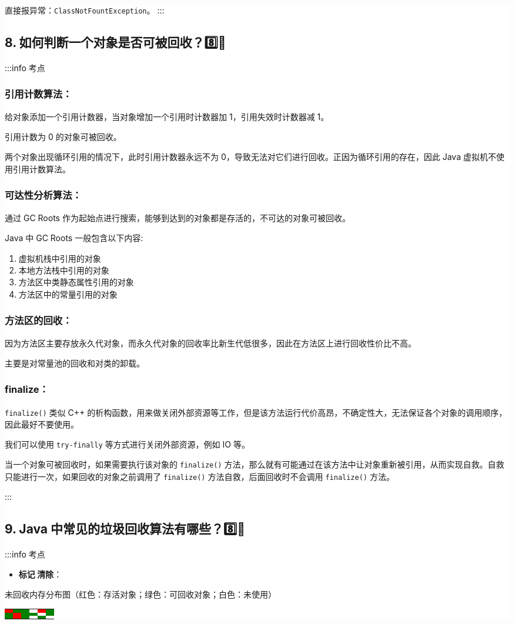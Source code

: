 直接报异常：`ClassNotFountException`。
:::

## 8. 如何判断一个对象是否可被回收？8️⃣🥬
:::info 考点
### **引用计数算法**：
给对象添加一个引用计数器，当对象增加一个引用时计数器加 1，引用失效时计数器减 1。

引用计数为 0 的对象可被回收。

两个对象出现循环引用的情况下，此时引用计数器永远不为 0，导致无法对它们进行回收。正因为循环引用的存在，因此 Java 虚拟机不使用引用计数算法。

### **可达性分析算法**：
通过 GC Roots 作为起始点进行搜索，能够到达到的对象都是存活的，不可达的对象可被回收。

Java 中 GC Roots 一般包含以下内容:

1. 虚拟机栈中引用的对象
2. 本地方法栈中引用的对象
3. 方法区中类静态属性引用的对象
4. 方法区中的常量引用的对象

### **方法区的回收**：
因为方法区主要存放永久代对象，而永久代对象的回收率比新生代低很多，因此在方法区上进行回收性价比不高。

主要是对常量池的回收和对类的卸载。
### **finalize**：
`finalize()` 类似 C++ 的析构函数，用来做关闭外部资源等工作，但是该方法运行代价高昂，不确定性大，无法保证各个对象的调用顺序，因此最好不要使用。

我们可以使用 `try-finally` 等方式进行关闭外部资源，例如 IO 等。

当一个对象可被回收时，如果需要执行该对象的 `finalize()` 方法，那么就有可能通过在该方法中让对象重新被引用，从而实现自救。自救只能进行一次，如果回收的对象之前调用了 `finalize()` 方法自救，后面回收时不会调用 `finalize()` 方法。

:::

## 9. Java 中常见的垃圾回收算法有哪些？8️⃣🥒
:::info 考点
- **标记 清除**：

未回收内存分布图（红色：存活对象；绿色：可回收对象；白色：未使用）
<table>
    <tr>
        <td style="background: RED;"></td>
        <td style="background: GREEN"></td>
        <td style="background: GREEN"></td>
        <td style="background: WHITE"></td>
        <td style="background: RED"></td>
        <td style="background: GREEN"></td>
    </tr>
    <tr>
        <td style="background: GREEN"></td>
        <td style="background: RED"></td>
        <td style="background: GREEN"></td>
        <td style="background: GREEN"></td>
        <td style="background: WHITE"></td>
        <td style="background: GREEN"></td>
    </tr>
    <tr>
        <td style="background: GREEN"></td>
        <td style="background: RED"></td>
        <td style="background: GREEN"></td>
        <td style="background: WHITE"></td>
        <td style="background: GREEN"></td>